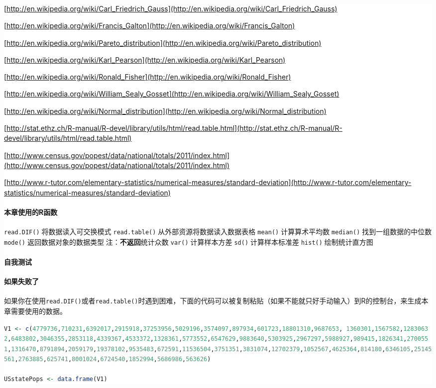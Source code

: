 [http://en.wikipedia.org/wiki/Carl_Friedrich_Gauss](http://en.wikipedia.org/wiki/Carl_Friedrich_Gauss)

[http://en.wikipedia.org/wiki/Francis_Galton](http://en.wikipedia.org/wiki/Francis_Galton)

[http://en.wikipedia.org/wiki/Pareto_distribution](http://en.wikipedia.org/wiki/Pareto_distribution)

[http://en.wikipedia.org/wiki/Karl_Pearson](http://en.wikipedia.org/wiki/Karl_Pearson)

[http://en.wikipedia.org/wiki/Ronald_Fisher](http://en.wikipedia.org/wiki/Ronald_Fisher)

[http://en.wikipedia.org/wiki/William_Sealy_Gosset](http://en.wikipedia.org/wiki/William_Sealy_Gosset)

[http://en.wikipedia.org/wiki/Normal_distribution](http://en.wikipedia.org/wiki/Normal_distribution)

[http://stat.ethz.ch/R-manual/R-devel/library/utils/html/read.table.html](http://stat.ethz.ch/R-manual/R-devel/library/utils/html/read.table.html)

[http://www.census.gov/popest/data/national/totals/2011/index.html](http://www.census.gov/popest/data/national/totals/2011/index.html) 

[http://www.r-tutor.com/elementary-statistics/numerical-measures/standard-deviation](http://www.r-tutor.com/elementary-statistics/numerical-measures/standard-deviation)

#### 本章使用的R函数

`read.DIF()`        将数据读入可交换模式
`read.table()`      从外部资源将数据读入数据表格
`mean()`            计算算术平均数
`median()`          找到一组数据的中位数
`mode()`            返回数据对象的数据类型
                    注：**不返回**统计众数
`var()`             计算样本方差
`sd()`              计算样本标准差
`hist()`            绘制统计直方图

#### 自我测试

#### 如果失败了

如果你在使用`read.DIF()`或者`read.table()`时遇到困难，下面的代码可以被复制粘贴（如果不能就只好手动输入）到R的控制台，来生成本章需要使用的数据。

```r
V1 <- c(4779736,710231,6392017,2915918,37253956,5029196,3574097,897934,601723,18801310,9687653, 1360301,1567582,12830632,6483802,3046355,2853118,4339367,4533372,1328361,5773552,6547629,9883640,5303925,2967297,5988927,989415,1826341,2700551,1316470,8791894,2059179,19378102,9535483,672591,11536504,3751351,3831074,12702379,1052567,4625364,814180,6346105,25145561,2763885,625741,8001024,6724540,1852994,5686986,563626)

USstatePops <- data.frame(V1)
```


